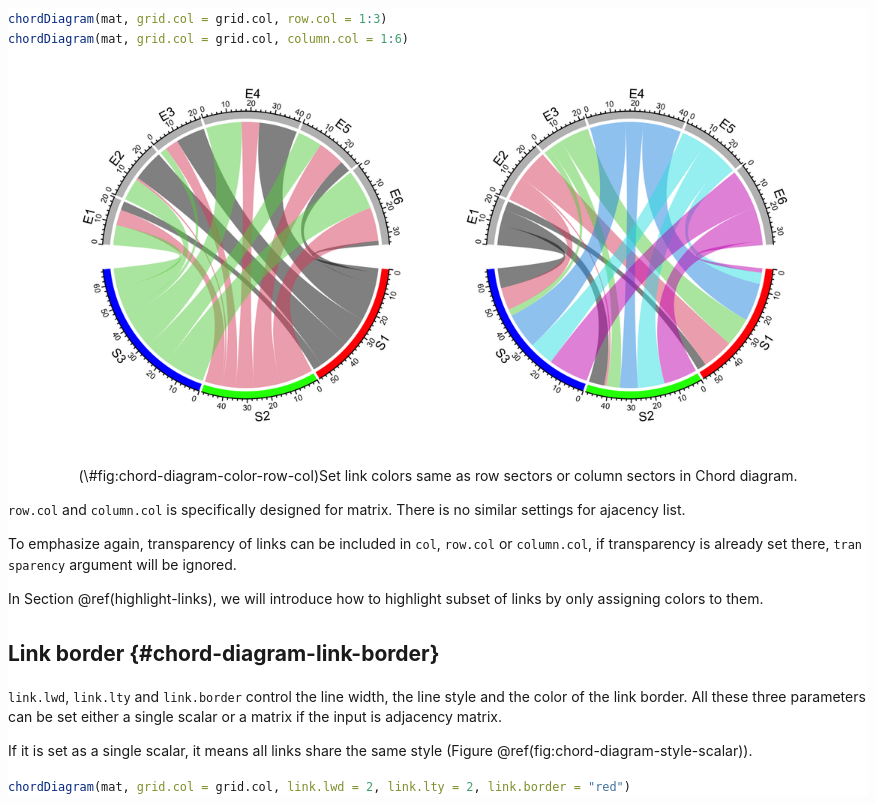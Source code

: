 
```r
chordDiagram(mat, grid.col = grid.col, row.col = 1:3)
chordDiagram(mat, grid.col = grid.col, column.col = 1:6)
```

<div class="figure" style="text-align: center">
<img src="14-chord-diagram-simple_files/figure-html/chord-diagram-color-row-col-1.png" alt="Set link colors same as row sectors or column sectors in Chord diagram." width="768" />
<p class="caption">(\#fig:chord-diagram-color-row-col)Set link colors same as row sectors or column sectors in Chord diagram.</p>
</div>

`row.col` and `column.col` is specifically designed for matrix. There is no
similar settings for ajacency list.

To emphasize again, transparency of links can be included in `col`, `row.col`
or `column.col`, if transparency is already set there, `transparency` argument
will be ignored.

In Section \@ref(highlight-links), we will introduce how to highlight subset
of links by only assigning colors to them.

## Link border {#chord-diagram-link-border}

`link.lwd`, `link.lty` and `link.border` control the line width, the line
style and the color of the link border. All these three parameters can be set
either a single scalar or a matrix if the input is adjacency matrix.

If it is set as a single scalar, it means all links share the same style (Figure \@ref(fig:chord-diagram-style-scalar)).


```r
chordDiagram(mat, grid.col = grid.col, link.lwd = 2, link.lty = 2, link.border = "red")
```
